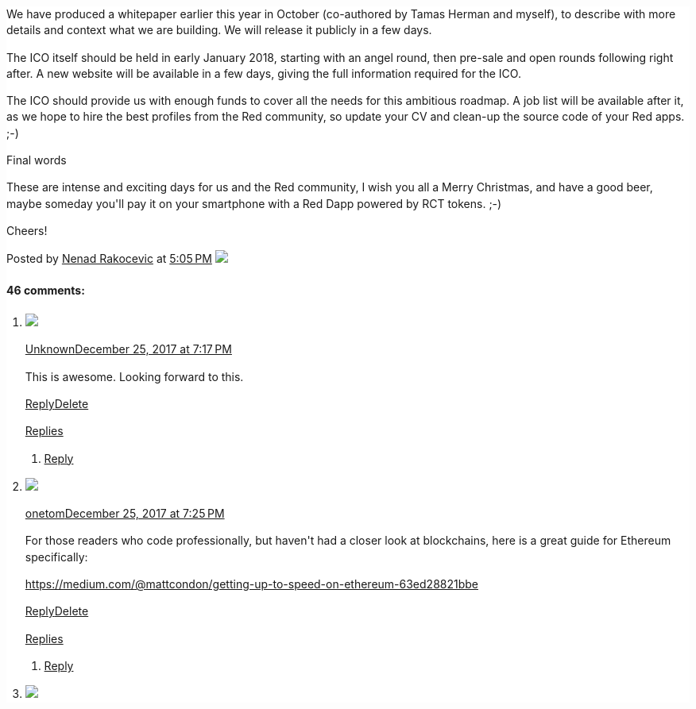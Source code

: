 We have produced a whitepaper earlier this year in October (co-authored by Tamas Herman and myself), to describe with more details and context what we are building. We will release it publicly in a few days.

The ICO itself should be held in early January 2018, starting with an angel round, then pre-sale and open rounds following right after. A new website will be available in a few days, giving the full information required for the ICO.

The ICO should provide us with enough funds to cover all the needs for this ambitious roadmap. A job list will be available after it, as we hope to hire the best profiles from the Red community, so update your CV and clean-up the source code of your Red apps. ;-)

Final words

These are intense and exciting days for us and the Red community, I wish you all a Merry Christmas, and have a good beer, maybe someday you'll pay it on your smartphone with a Red Dapp powered by RCT tokens. ;-)

Cheers!

Posted by [Nenad Rakocevic](https://www.blogger.com/profile/06600325626233743055 "author profile") at [5:05 PM](https://www.red-lang.org/2017/12/leaping-into-future-red-goes-blockchain.html "permanent link") [![](https://resources.blogblog.com/img/icon18_edit_allbkg.gif)](https://www.blogger.com/post-edit.g?blogID=5936111837781935054&postID=1689115368112494712&from=pencil "Edit Post")

[]()

#### 46 comments:

01. ![](//www.blogger.com/img/blogger_logo_round_35.png)
    
    [Unknown](https://www.blogger.com/profile/07892917694276618841)[December 25, 2017 at 7:17 PM](https://www.red-lang.org/2017/12/leaping-into-future-red-goes-blockchain.html?showComment=1514225828196#c5987258798733524291)
    
    This is awesome. Looking forward to this.
    
    [Reply]()[Delete](https://www.blogger.com/comment/delete/5936111837781935054/5987258798733524291)
    
    [Replies]()
    
    1. [Reply]()
02. ![](//www.blogger.com/img/blogger_logo_round_35.png)
    
    [onetom](https://www.blogger.com/profile/02979871120845520534)[December 25, 2017 at 7:25 PM](https://www.red-lang.org/2017/12/leaping-into-future-red-goes-blockchain.html?showComment=1514226347084#c1156494089650655414)
    
    For those readers who code professionally, but haven't had a closer look at blockchains, here is a great guide for Ethereum specifically:
    
    https://medium.com/@mattcondon/getting-up-to-speed-on-ethereum-63ed28821bbe
    
    [Reply]()[Delete](https://www.blogger.com/comment/delete/5936111837781935054/1156494089650655414)
    
    [Replies]()
    
    1. [Reply]()
03. ![](//www.blogger.com/img/blogger_logo_round_35.png)
    